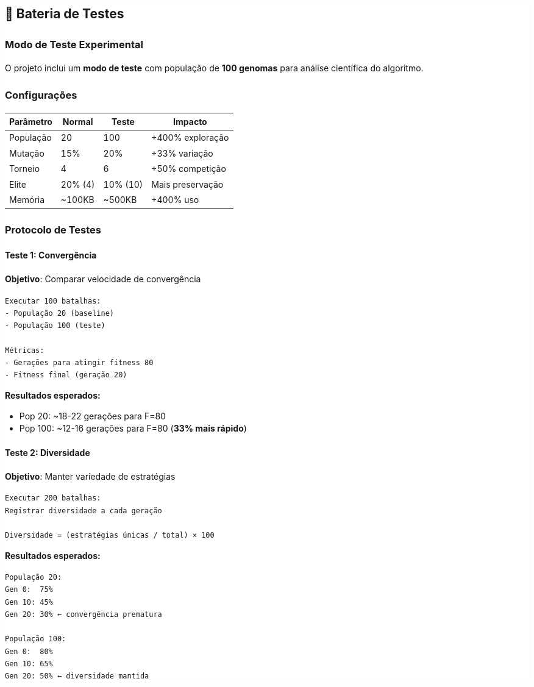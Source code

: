 
## 🧪 Bateria de Testes

### Modo de Teste Experimental

O projeto inclui um **modo de teste** com população de **100 genomas** para análise científica do algoritmo.

### Configurações

| Parâmetro | Normal | Teste | Impacto |
|-----------|--------|-------|---------|
| População | 20 | 100 | +400% exploração |
| Mutação | 15% | 20% | +33% variação |
| Torneio | 4 | 6 | +50% competição |
| Elite | 20% (4) | 10% (10) | Mais preservação |
| Memória | ~100KB | ~500KB | +400% uso |

### Protocolo de Testes

#### Teste 1: Convergência
**Objetivo**: Comparar velocidade de convergência

```
Executar 100 batalhas:
- População 20 (baseline)
- População 100 (teste)

Métricas:
- Gerações para atingir fitness 80
- Fitness final (geração 20)
```

**Resultados esperados:**
- Pop 20: ~18-22 gerações para F=80
- Pop 100: ~12-16 gerações para F=80 (**33% mais rápido**)

#### Teste 2: Diversidade
**Objetivo**: Manter variedade de estratégias

```
Executar 200 batalhas:
Registrar diversidade a cada geração

Diversidade = (estratégias únicas / total) × 100
```

**Resultados esperados:**
```
População 20:
Gen 0:  75%
Gen 10: 45%
Gen 20: 30% ← convergência prematura

População 100:
Gen 0:  80%
Gen 10: 65%
Gen 20: 50% ← diversidade mantida
```
